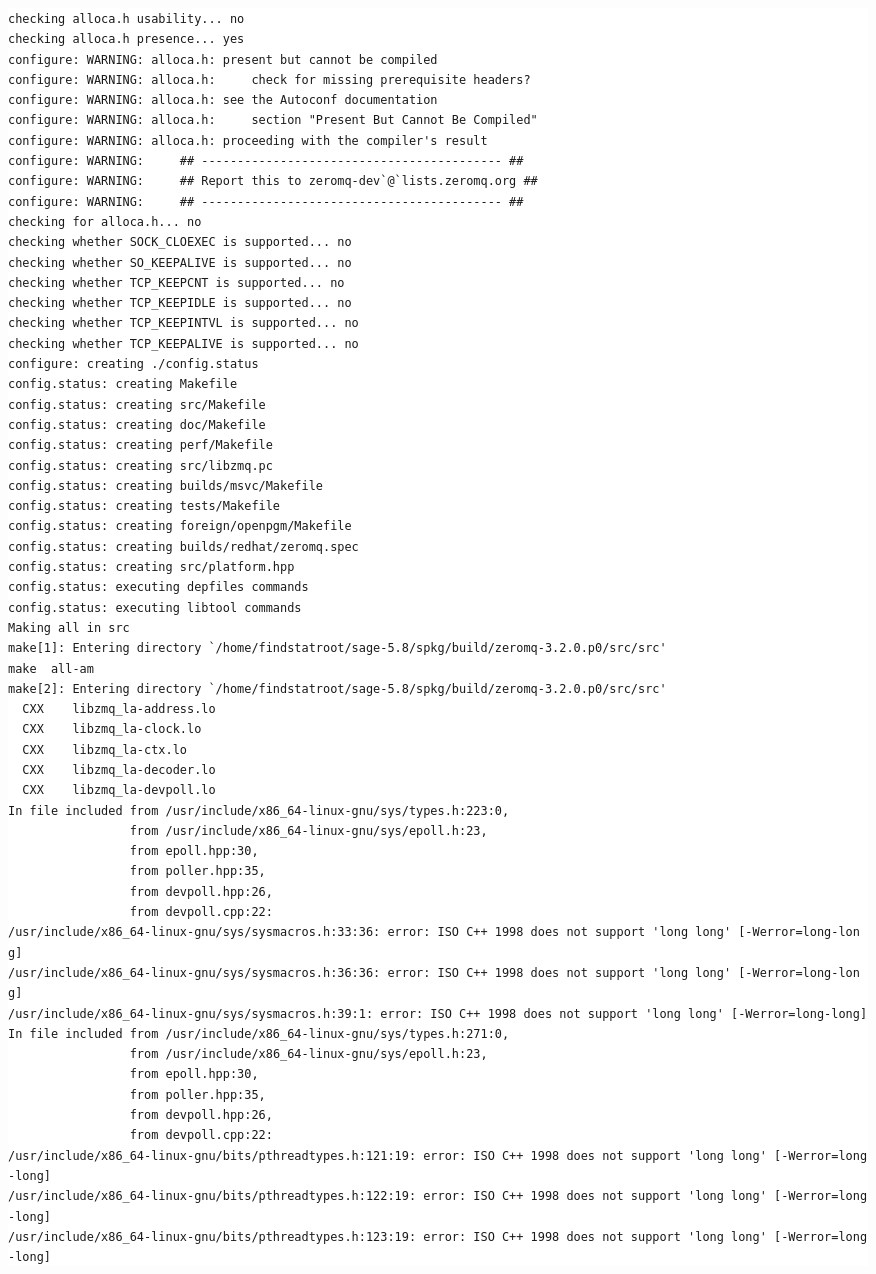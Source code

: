 ```
checking alloca.h usability... no
checking alloca.h presence... yes
configure: WARNING: alloca.h: present but cannot be compiled
configure: WARNING: alloca.h:     check for missing prerequisite headers?
configure: WARNING: alloca.h: see the Autoconf documentation
configure: WARNING: alloca.h:     section "Present But Cannot Be Compiled"
configure: WARNING: alloca.h: proceeding with the compiler's result
configure: WARNING:     ## ------------------------------------------ ##
configure: WARNING:     ## Report this to zeromq-dev`@`lists.zeromq.org ##
configure: WARNING:     ## ------------------------------------------ ##
checking for alloca.h... no
checking whether SOCK_CLOEXEC is supported... no
checking whether SO_KEEPALIVE is supported... no
checking whether TCP_KEEPCNT is supported... no
checking whether TCP_KEEPIDLE is supported... no
checking whether TCP_KEEPINTVL is supported... no
checking whether TCP_KEEPALIVE is supported... no
configure: creating ./config.status
config.status: creating Makefile
config.status: creating src/Makefile
config.status: creating doc/Makefile
config.status: creating perf/Makefile
config.status: creating src/libzmq.pc
config.status: creating builds/msvc/Makefile
config.status: creating tests/Makefile
config.status: creating foreign/openpgm/Makefile
config.status: creating builds/redhat/zeromq.spec
config.status: creating src/platform.hpp
config.status: executing depfiles commands
config.status: executing libtool commands
Making all in src
make[1]: Entering directory `/home/findstatroot/sage-5.8/spkg/build/zeromq-3.2.0.p0/src/src'
make  all-am
make[2]: Entering directory `/home/findstatroot/sage-5.8/spkg/build/zeromq-3.2.0.p0/src/src'
  CXX    libzmq_la-address.lo
  CXX    libzmq_la-clock.lo
  CXX    libzmq_la-ctx.lo
  CXX    libzmq_la-decoder.lo
  CXX    libzmq_la-devpoll.lo
In file included from /usr/include/x86_64-linux-gnu/sys/types.h:223:0,
                 from /usr/include/x86_64-linux-gnu/sys/epoll.h:23,
                 from epoll.hpp:30,
                 from poller.hpp:35,
                 from devpoll.hpp:26,
                 from devpoll.cpp:22:
/usr/include/x86_64-linux-gnu/sys/sysmacros.h:33:36: error: ISO C++ 1998 does not support 'long long' [-Werror=long-long]
/usr/include/x86_64-linux-gnu/sys/sysmacros.h:36:36: error: ISO C++ 1998 does not support 'long long' [-Werror=long-long]
/usr/include/x86_64-linux-gnu/sys/sysmacros.h:39:1: error: ISO C++ 1998 does not support 'long long' [-Werror=long-long]
In file included from /usr/include/x86_64-linux-gnu/sys/types.h:271:0,
                 from /usr/include/x86_64-linux-gnu/sys/epoll.h:23,
                 from epoll.hpp:30,
                 from poller.hpp:35,
                 from devpoll.hpp:26,
                 from devpoll.cpp:22:
/usr/include/x86_64-linux-gnu/bits/pthreadtypes.h:121:19: error: ISO C++ 1998 does not support 'long long' [-Werror=long-long]
/usr/include/x86_64-linux-gnu/bits/pthreadtypes.h:122:19: error: ISO C++ 1998 does not support 'long long' [-Werror=long-long]
/usr/include/x86_64-linux-gnu/bits/pthreadtypes.h:123:19: error: ISO C++ 1998 does not support 'long long' [-Werror=long-long]
```